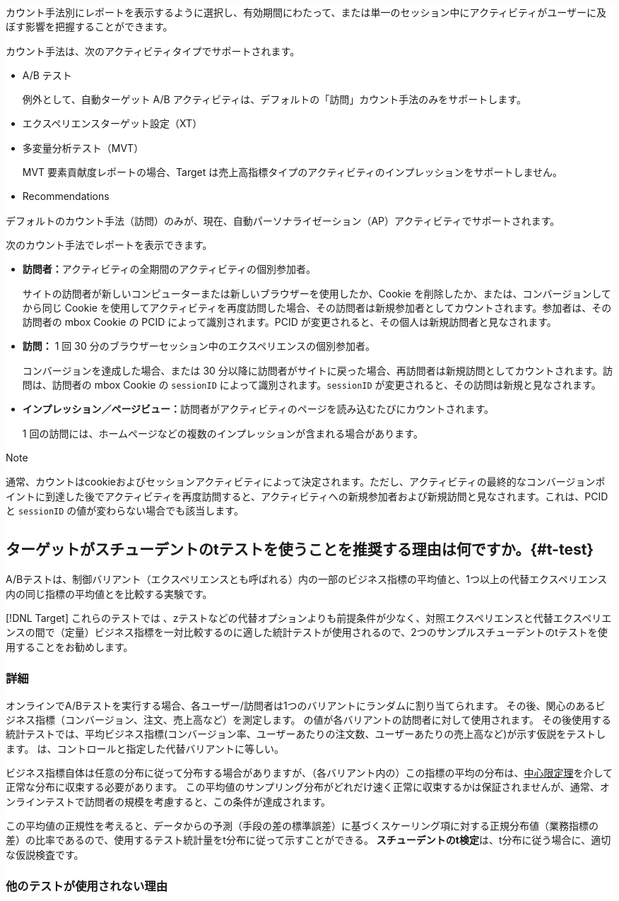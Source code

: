 カウント手法別にレポートを表示するように選択し、有効期間にわたって、または単一のセッション中にアクティビティがユーザーに及ぼす影響を把握することができます。

カウント手法は、次のアクティビティタイプでサポートされます。

* A/B テスト

   例外として、自動ターゲット A/B アクティビティは、デフォルトの「訪問」カウント手法のみをサポートします。

* エクスペリエンスターゲット設定（XT）
* 多変量分析テスト（MVT）

   MVT 要素貢献度レポートの場合、Target は売上高指標タイプのアクティビティのインプレッションをサポートしません。

* Recommendations

デフォルトのカウント手法（訪問）のみが、現在、自動パーソナライゼーション（AP）アクティビティでサポートされます。

次のカウント手法でレポートを表示できます。

* **訪問者：**&#x200B;アクティビティの全期間のアクティビティの個別参加者。

   サイトの訪問者が新しいコンピューターまたは新しいブラウザーを使用したか、Cookie を削除したか、または、コンバージョンしてから同じ Cookie を使用してアクティビティを再度訪問した場合、その訪問者は新規参加者としてカウントされます。参加者は、その訪問者の mbox Cookie の PCID によって識別されます。PCID が変更されると、その個人は新規訪問者と見なされます。

* **訪問：** 1 回 30 分のブラウザーセッション中のエクスペリエンスの個別参加者。

   コンバージョンを達成した場合、または 30 分以降に訪問者がサイトに戻った場合、再訪問者は新規訪問としてカウントされます。訪問は、訪問者の mbox Cookie の `sessionID` によって識別されます。`sessionID` が変更されると、その訪問は新規と見なされます。

* **インプレッション／ページビュー：**&#x200B;訪問者がアクティビティのページを読み込むたびにカウントされます。

   1 回の訪問には、ホームページなどの複数のインプレッションが含まれる場合があります。

>[!NOTE]
>
>通常、カウントはcookieおよびセッションアクティビティによって決定されます。ただし、アクティビティの最終的なコンバージョンポイントに到達した後でアクティビティを再度訪問すると、アクティビティへの新規参加者および新規訪問と見なされます。これは、PCID と `sessionID` の値が変わらない場合でも該当します。

## ターゲットがスチューデントのtテストを使うことを推奨する理由は何ですか。{#t-test}

A/Bテストは、制御バリアント（エクスペリエンスとも呼ばれる）内の一部のビジネス指標の平均値と、1つ以上の代替エクスペリエンス内の同じ指標の平均値とを比較する実験です。

[!DNL Target] これらのテストでは [](https://en.wikipedia.org/wiki/Student%27s_t-test#:~:text=The%20t%2Dtest%20is%20any,the%20test%20statistic%20were%20known.)、zテストなどの代替オプションよりも前提条件が少なく、対照エクスペリエンスと代替エクスペリエンスの間で（定量）ビジネス指標を一対比較するのに適した統計テストが使用されるので、2つのサンプルスチューデントのtテストを使用することをお勧めします。

### 詳細

オンラインでA/Bテストを実行する場合、各ユーザー/訪問者は1つのバリアントにランダムに割り当てられます。 その後、関心のあるビジネス指標（コンバージョン、注文、売上高など）を測定します。 の値が各バリアントの訪問者に対して使用されます。 その後使用する統計テストでは、平均ビジネス指標(コンバージョン率、ユーザーあたりの注文数、ユーザーあたりの売上高など)が示す仮説をテストします。 は、コントロールと指定した代替バリアントに等しい。

ビジネス指標自体は任意の分布に従って分布する場合がありますが、（各バリアント内の）この指標の平均の分布は、[中心限定理](https://en.wikipedia.org/wiki/Central_limit_theorem)を介して正常な分布に収束する必要があります。 この平均値のサンプリング分布がどれだけ速く正常に収束するかは保証されませんが、通常、オンラインテストで訪問者の規模を考慮すると、この条件が達成されます。

この平均値の正規性を考えると、データからの予測（手段の差の標準誤差）に基づくスケーリング項に対する正規分布値（業務指標の差）の比率であるので、使用するテスト統計量をt分布に従って示すことができる。 **スチューデントのt検定**&#x200B;は、t分布に従う場合に、適切な仮説検査です。

### 他のテストが使用されない理由
